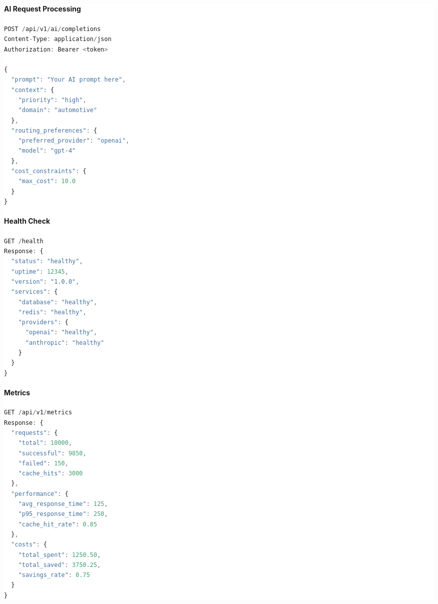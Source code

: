 #### **AI Request Processing**
```typescript
POST /api/v1/ai/completions
Content-Type: application/json
Authorization: Bearer <token>

{
  "prompt": "Your AI prompt here",
  "context": {
    "priority": "high",
    "domain": "automotive"
  },
  "routing_preferences": {
    "preferred_provider": "openai",
    "model": "gpt-4"
  },
  "cost_constraints": {
    "max_cost": 10.0
  }
}
```

#### **Health Check**
```typescript
GET /health
Response: {
  "status": "healthy",
  "uptime": 12345,
  "version": "1.0.0",
  "services": {
    "database": "healthy",
    "redis": "healthy",
    "providers": {
      "openai": "healthy",
      "anthropic": "healthy"
    }
  }
}
```

#### **Metrics**
```typescript
GET /api/v1/metrics
Response: {
  "requests": {
    "total": 10000,
    "successful": 9850,
    "failed": 150,
    "cache_hits": 3000
  },
  "performance": {
    "avg_response_time": 125,
    "p95_response_time": 250,
    "cache_hit_rate": 0.85
  },
  "costs": {
    "total_spent": 1250.50,
    "total_saved": 3750.25,
    "savings_rate": 0.75
  }
}
```
